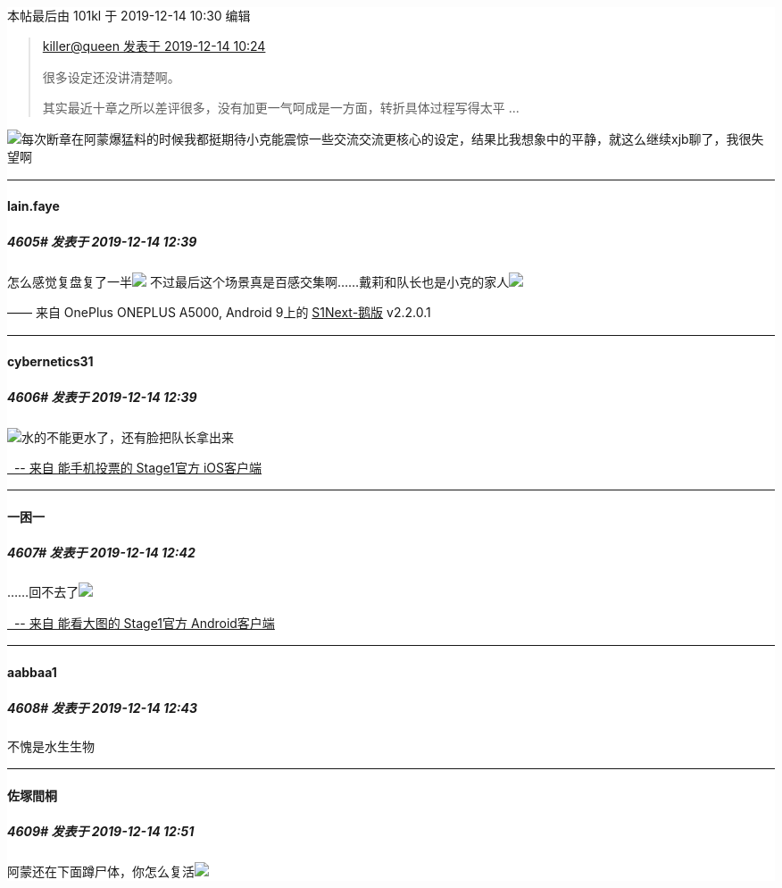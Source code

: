  本帖最后由 101kl 于 2019-12-14 10:30 编辑 
<blockquote><a href="httphttps://bbs.saraba1st.com/2b/forum.php?mod=redirect&amp;goto=findpost&amp;pid=45856972&amp;ptid=1860016" target="_blank">killer@queen 发表于 2019-12-14 10:24</a>

很多设定还没讲清楚啊。

其实最近十章之所以差评很多，没有加更一气呵成是一方面，转折具体过程写得太平 ...</blockquote>
<img src="https://static.saraba1st.com/image/smiley/face2017/065.png" referrerpolicy="no-referrer">每次断章在阿蒙爆猛料的时候我都挺期待小克能震惊一些交流交流更核心的设定，结果比我想象中的平静，就这么继续xjb聊了，我很失望啊

*****

####  lain.faye  
##### 4605#       发表于 2019-12-14 12:39

怎么感觉复盘复了一半<img src="https://static.saraba1st.com/image/smiley/face2017/002.png" referrerpolicy="no-referrer">
不过最后这个场景真是百感交集啊……戴莉和队长也是小克的家人<img src="https://static.saraba1st.com/image/smiley/face2017/118.png" referrerpolicy="no-referrer">

—— 来自 OnePlus ONEPLUS A5000, Android 9上的 [S1Next-鹅版](https://github.com/ykrank/S1-Next/releases) v2.2.0.1

*****

####  cybernetics31  
##### 4606#       发表于 2019-12-14 12:39

<img src="https://static.saraba1st.com/image/smiley/face2017/001.png" referrerpolicy="no-referrer">水的不能更水了，还有脸把队长拿出来

[  -- 来自 能手机投票的 Stage1官方 iOS客户端](https://itunes.apple.com/fi/app/saraba1st/id1221237470?mt=8)

*****

####  一困一  
##### 4607#       发表于 2019-12-14 12:42

……回不去了<img src="https://static.saraba1st.com/image/smiley/face2017/009.gif" referrerpolicy="no-referrer">

[  -- 来自 能看大图的 Stage1官方 Android客户端](https://www.coolapk.com/apk/140634)

*****

####  aabbaa1  
##### 4608#       发表于 2019-12-14 12:43

不愧是水生生物

*****

####  佐塚間桐  
##### 4609#       发表于 2019-12-14 12:51

阿蒙还在下面蹲尸体，你怎么复活<img src="https://static.saraba1st.com/image/smiley/face2017/049.png" referrerpolicy="no-referrer">
